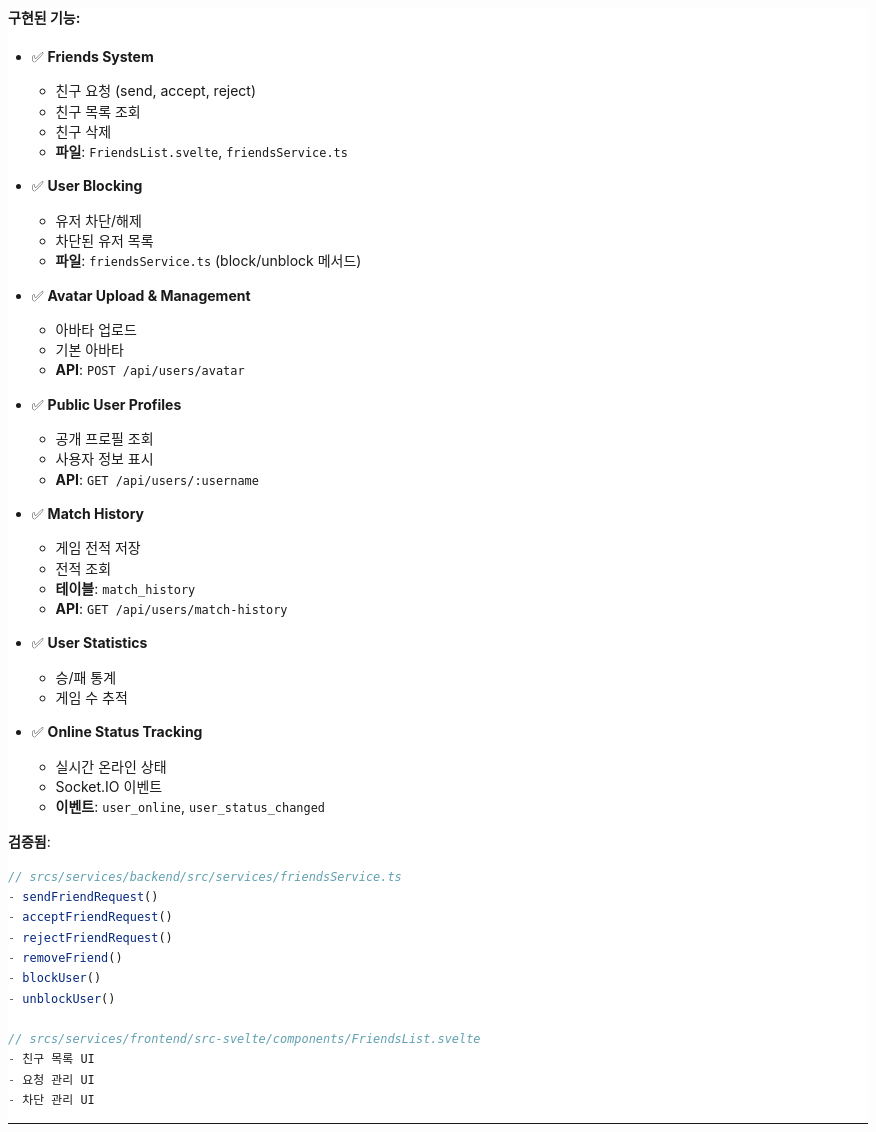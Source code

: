#### 구현된 기능:
- ✅ **Friends System**
  - 친구 요청 (send, accept, reject)
  - 친구 목록 조회
  - 친구 삭제
  - **파일**: `FriendsList.svelte`, `friendsService.ts`
  
- ✅ **User Blocking**
  - 유저 차단/해제
  - 차단된 유저 목록
  - **파일**: `friendsService.ts` (block/unblock 메서드)

- ✅ **Avatar Upload & Management**
  - 아바타 업로드
  - 기본 아바타
  - **API**: `POST /api/users/avatar`

- ✅ **Public User Profiles**
  - 공개 프로필 조회
  - 사용자 정보 표시
  - **API**: `GET /api/users/:username`

- ✅ **Match History**
  - 게임 전적 저장
  - 전적 조회
  - **테이블**: `match_history`
  - **API**: `GET /api/users/match-history`

- ✅ **User Statistics**
  - 승/패 통계
  - 게임 수 추적

- ✅ **Online Status Tracking**
  - 실시간 온라인 상태
  - Socket.IO 이벤트
  - **이벤트**: `user_online`, `user_status_changed`

**검증됨**:
```typescript
// srcs/services/backend/src/services/friendsService.ts
- sendFriendRequest()
- acceptFriendRequest() 
- rejectFriendRequest()
- removeFriend()
- blockUser()
- unblockUser()

// srcs/services/frontend/src-svelte/components/FriendsList.svelte
- 친구 목록 UI
- 요청 관리 UI
- 차단 관리 UI
```

---
